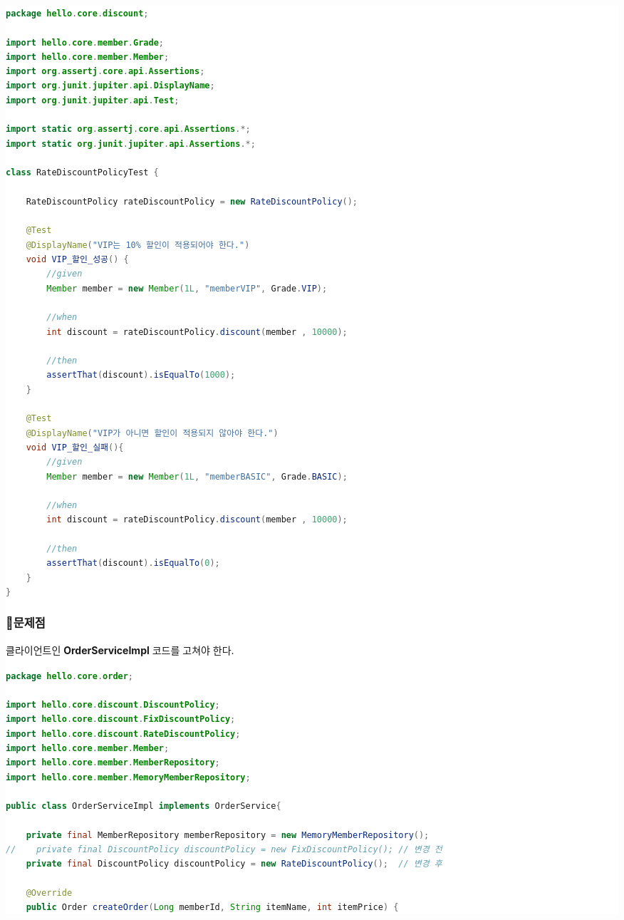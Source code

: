 ```java
package hello.core.discount;

import hello.core.member.Grade;
import hello.core.member.Member;
import org.assertj.core.api.Assertions;
import org.junit.jupiter.api.DisplayName;
import org.junit.jupiter.api.Test;

import static org.assertj.core.api.Assertions.*;
import static org.junit.jupiter.api.Assertions.*;

class RateDiscountPolicyTest {

    RateDiscountPolicy rateDiscountPolicy = new RateDiscountPolicy();

    @Test
    @DisplayName("VIP는 10% 할인이 적용되어야 한다.")
    void VIP_할인_성공() {
        //given
        Member member = new Member(1L, "memberVIP", Grade.VIP);

        //when
        int discount = rateDiscountPolicy.discount(member , 10000);

        //then
        assertThat(discount).isEqualTo(1000);
    }

    @Test
    @DisplayName("VIP가 아니면 할인이 적용되지 않아야 한다.")
    void VIP_할인_실패(){
        //given
        Member member = new Member(1L, "memberBASIC", Grade.BASIC);

        //when
        int discount = rateDiscountPolicy.discount(member , 10000);

        //then
        assertThat(discount).isEqualTo(0);
    }
}
```

### 🚨**문제점**
클라이언트인 **OrderServiceImpl** 코드를 고쳐야 한다.
```java
package hello.core.order;

import hello.core.discount.DiscountPolicy;
import hello.core.discount.FixDiscountPolicy;
import hello.core.discount.RateDiscountPolicy;
import hello.core.member.Member;
import hello.core.member.MemberRepository;
import hello.core.member.MemoryMemberRepository;

public class OrderServiceImpl implements OrderService{

    private final MemberRepository memberRepository = new MemoryMemberRepository();
//    private final DiscountPolicy discountPolicy = new FixDiscountPolicy(); // 변경 전
    private final DiscountPolicy discountPolicy = new RateDiscountPolicy();  // 변경 후

    @Override
    public Order createOrder(Long memberId, String itemName, int itemPrice) {
```